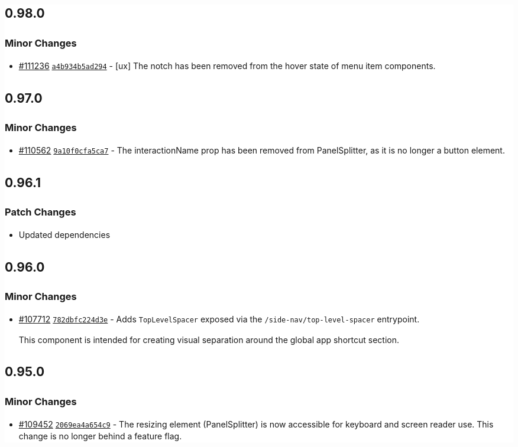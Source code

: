 ## 0.98.0

### Minor Changes

- [#111236](https://stash.atlassian.com/projects/CONFCLOUD/repos/confluence-frontend/pull-requests/111236)
  [`a4b934b5ad294`](https://stash.atlassian.com/projects/CONFCLOUD/repos/confluence-frontend/commits/a4b934b5ad294) -
  [ux] The notch has been removed from the hover state of menu item components.

## 0.97.0

### Minor Changes

- [#110562](https://stash.atlassian.com/projects/CONFCLOUD/repos/confluence-frontend/pull-requests/110562)
  [`9a10f0cfa5ca7`](https://stash.atlassian.com/projects/CONFCLOUD/repos/confluence-frontend/commits/9a10f0cfa5ca7) -
  The interactionName prop has been removed from PanelSplitter, as it is no longer a button element.

## 0.96.1

### Patch Changes

- Updated dependencies

## 0.96.0

### Minor Changes

- [#107712](https://stash.atlassian.com/projects/CONFCLOUD/repos/confluence-frontend/pull-requests/107712)
  [`782dbfc224d3e`](https://stash.atlassian.com/projects/CONFCLOUD/repos/confluence-frontend/commits/782dbfc224d3e) -
  Adds `TopLevelSpacer` exposed via the `/side-nav/top-level-spacer` entrypoint.

  This component is intended for creating visual separation around the global app shortcut section.

## 0.95.0

### Minor Changes

- [#109452](https://stash.atlassian.com/projects/CONFCLOUD/repos/confluence-frontend/pull-requests/109452)
  [`2069ea4a654c9`](https://stash.atlassian.com/projects/CONFCLOUD/repos/confluence-frontend/commits/2069ea4a654c9) -
  The resizing element (PanelSplitter) is now accessible for keyboard and screen reader use. This
  change is no longer behind a feature flag.
